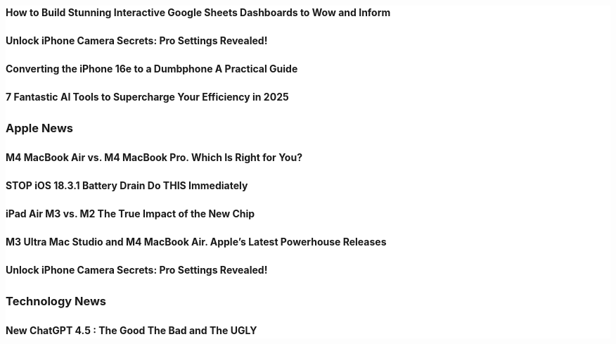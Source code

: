 



#### How to Build Stunning Interactive Google Sheets Dashboards to Wow and Inform





#### Unlock iPhone Camera Secrets: Pro Settings Revealed!





#### Converting the iPhone 16e to a Dumbphone A Practical Guide





#### 7 Fantastic AI Tools to Supercharge Your Efficiency in 2025

### Apple News





#### M4 MacBook Air vs. M4 MacBook Pro. Which Is Right for You?





#### STOP iOS 18.3.1 Battery Drain Do THIS Immediately





#### iPad Air M3 vs. M2 The True Impact of the New Chip





#### M3 Ultra Mac Studio and M4 MacBook Air. Apple’s Latest Powerhouse Releases





#### Unlock iPhone Camera Secrets: Pro Settings Revealed!

### Technology News





#### New ChatGPT 4.5 : The Good The Bad and The UGLY
